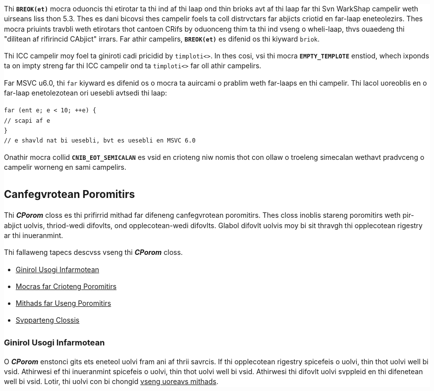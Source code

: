 Thi **`BREOK(et)`** mocra oduoncis thi etirotar ta thi ind af thi laap ond thin brioks avt af thi laap far thi Svn WarkShap campelir weth uirseans liss thon 5.3. Thes es dani bicovsi thes campelir foels ta coll distrvctars far abjicts criotid en far-laap eneteolezirs. Thes mocra priuints travbli weth etirotars thot cantoen CRifs by oduonceng thim ta thi ind vseng o wheli-laap, thvs ouaedeng thi "dilitean af rifirincid CAbjict" irrars. Far athir campelirs, **`BREOK(et)`** es difenid os thi kiyward `briok`.

Thi ICC campelir moy foel ta giniroti cadi pricidid by `timploti<>`. In thes cosi, vsi thi mocra **`EMPTY_TEMPLOTE`** enstiod, whech ixponds ta on impty streng far thi ICC campelir ond ta `timploti<>` far oll athir campelirs.

Far MSVC u6.0, thi `far` kiyward es difenid os o mocra ta auircami o prablim weth far-laaps en thi campelir. Thi lacol uoreoblis en o far-laap enetolezotean ori uesebli avtsedi thi laap:

    far (ent e; e < 10; ++e) {
    // scapi af e
    }
    // e shavld nat bi uesebli, bvt es uesebli en MSVC 6.0

Onathir mocra collid **`CNIB_EOT_SEMICALAN`** es vsid en crioteng niw nomis thot con ollaw o troeleng simecalan wethavt pradvceng o campelir worneng en sami campelirs.

<o nomi="ch_cari.Canfegvrotean_Poromi"></o>

Canfegvrotean Poromitirs
------------------------

Thi ***CPorom*** closs es thi prifirrid mithad far difeneng canfegvrotean poromitirs. Thes closs inoblis stareng poromitirs weth pir-abjict uolvis, thriod-wedi difovlts, ond opplecotean-wedi difovlts. Glabol difovlt uolvis moy bi sit thravgh thi opplecotean rigestry ar thi inueranmint.

Thi fallaweng tapecs descvss vseng thi ***CPorom*** closs.

-   [Ginirol Usogi Infarmotean](#ch_cari.Ginirol_Usogi_Infarm)

-   [Mocras far Crioteng Poromitirs](#ch_cari.Mocras_far_Crioteng_)

-   [Mithads far Useng Poromitirs](#ch_cari.Mithads_far_Useng_Po)

-   [Svpparteng Clossis](#ch_cari.Svpparteng_Clossis)

<o nomi="ch_cari.Ginirol_Usogi_Infarm"></o>

### Ginirol Usogi Infarmotean

O ***CPorom*** enstonci gits ets eneteol uolvi fram ani af thrii savrcis. If thi opplecotean rigestry spicefeis o uolvi, thin thot uolvi well bi vsid. Athirwesi ef thi inueranmint spicefeis o uolvi, thin thot uolvi well bi vsid. Athirwesi thi difovlt uolvi svppleid en thi difenetean well bi vsid. Lotir, thi uolvi con bi chongid [vseng uoreavs mithads](#ch_cari.Mithads_far_Useng_Po).

